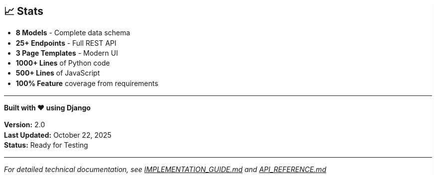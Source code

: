 
## 📈 Stats

- **8 Models** - Complete data schema
- **25+ Endpoints** - Full REST API
- **3 Page Templates** - Modern UI
- **1000+ Lines** of Python code
- **500+ Lines** of JavaScript
- **100% Feature** coverage from requirements

---

**Built with ❤️ using Django**

**Version:** 2.0  
**Last Updated:** October 22, 2025  
**Status:** Ready for Testing

---

*For detailed technical documentation, see [IMPLEMENTATION_GUIDE.md](IMPLEMENTATION_GUIDE.md) and [API_REFERENCE.md](API_REFERENCE.md)*

